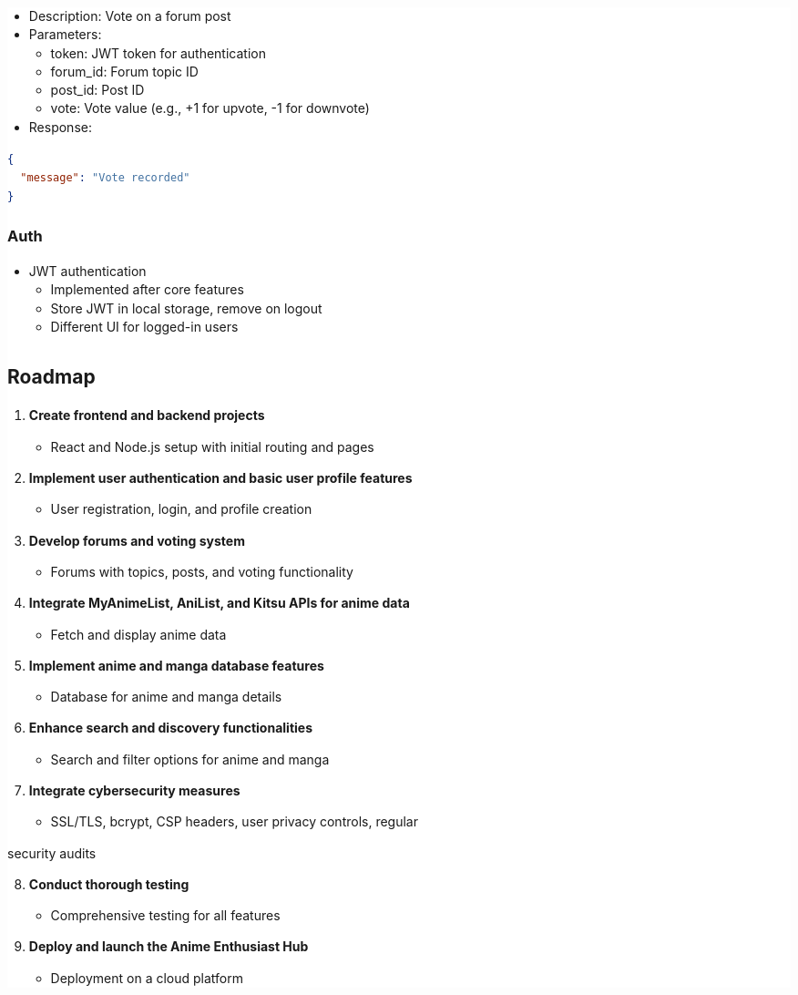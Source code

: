 - Description: Vote on a forum post
- Parameters:
  - token: JWT token for authentication
  - forum_id: Forum topic ID
  - post_id: Post ID
  - vote: Vote value (e.g., +1 for upvote, -1 for downvote)
- Response:

```json
{
  "message": "Vote recorded"
}
```

### Auth

- JWT authentication
  - Implemented after core features
  - Store JWT in local storage, remove on logout
  - Different UI for logged-in users

## Roadmap

1. **Create frontend and backend projects**

   - React and Node.js setup with initial routing and pages

2. **Implement user authentication and basic user profile features**

   - User registration, login, and profile creation

3. **Develop forums and voting system**

   - Forums with topics, posts, and voting functionality

4. **Integrate MyAnimeList, AniList, and Kitsu APIs for anime data**

   - Fetch and display anime data

5. **Implement anime and manga database features**

   - Database for anime and manga details

6. **Enhance search and discovery functionalities**

   - Search and filter options for anime and manga

7. **Integrate cybersecurity measures**
   - SSL/TLS, bcrypt, CSP headers, user privacy controls, regular

security audits

8. **Conduct thorough testing**

   - Comprehensive testing for all features

9. **Deploy and launch the Anime Enthusiast Hub**

   - Deployment on a cloud platform
